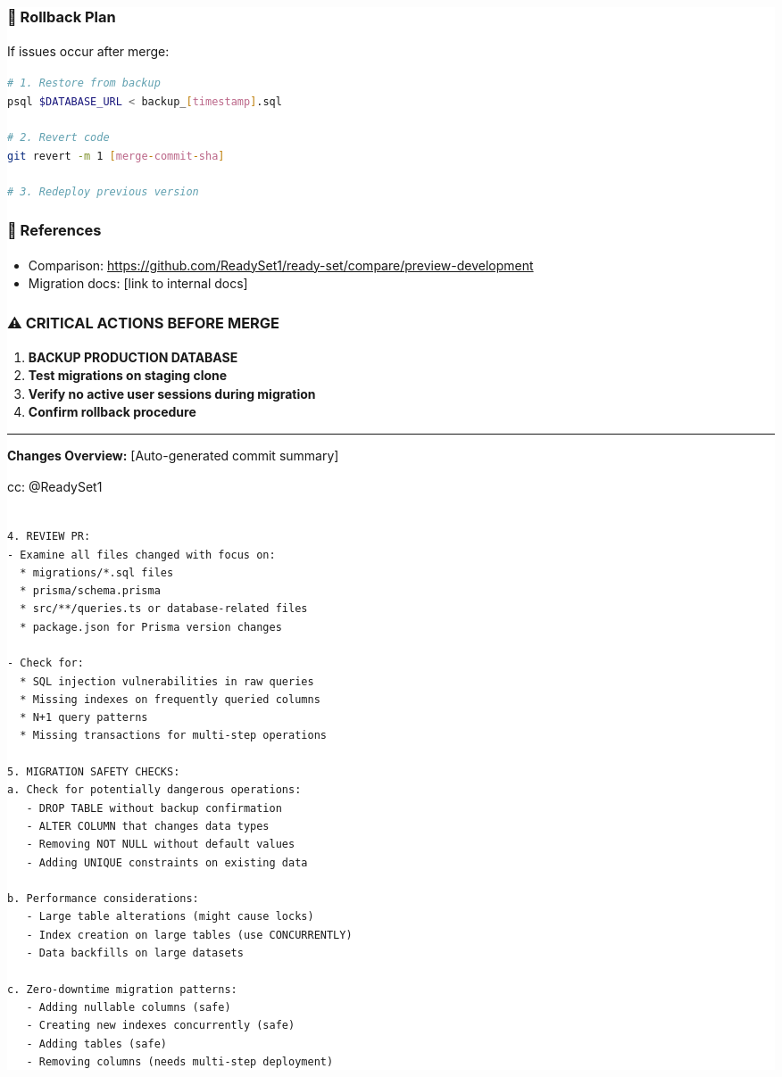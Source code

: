 ```bash
   ```

   ### 🔄 Rollback Plan

   If issues occur after merge:
   ```bash
   # 1. Restore from backup
   psql $DATABASE_URL < backup_[timestamp].sql

   # 2. Revert code
   git revert -m 1 [merge-commit-sha]

   # 3. Redeploy previous version
   ```

   ### 🔗 References
   - Comparison: https://github.com/ReadySet1/ready-set/compare/preview-development
   - Migration docs: [link to internal docs]

   ### ⚠️ CRITICAL ACTIONS BEFORE MERGE
   1. **BACKUP PRODUCTION DATABASE**
   2. **Test migrations on staging clone**
   3. **Verify no active user sessions during migration**
   4. **Confirm rollback procedure**

   ---

   **Changes Overview:**
   [Auto-generated commit summary]

   cc: @ReadySet1
   ```

4. REVIEW PR:
   - Examine all files changed with focus on:
     * migrations/*.sql files
     * prisma/schema.prisma
     * src/**/queries.ts or database-related files
     * package.json for Prisma version changes

   - Check for:
     * SQL injection vulnerabilities in raw queries
     * Missing indexes on frequently queried columns
     * N+1 query patterns
     * Missing transactions for multi-step operations

5. MIGRATION SAFETY CHECKS:
   a. Check for potentially dangerous operations:
      - DROP TABLE without backup confirmation
      - ALTER COLUMN that changes data types
      - Removing NOT NULL without default values
      - Adding UNIQUE constraints on existing data

   b. Performance considerations:
      - Large table alterations (might cause locks)
      - Index creation on large tables (use CONCURRENTLY)
      - Data backfills on large datasets

   c. Zero-downtime migration patterns:
      - Adding nullable columns (safe)
      - Creating new indexes concurrently (safe)
      - Adding tables (safe)
      - Removing columns (needs multi-step deployment)

   ```